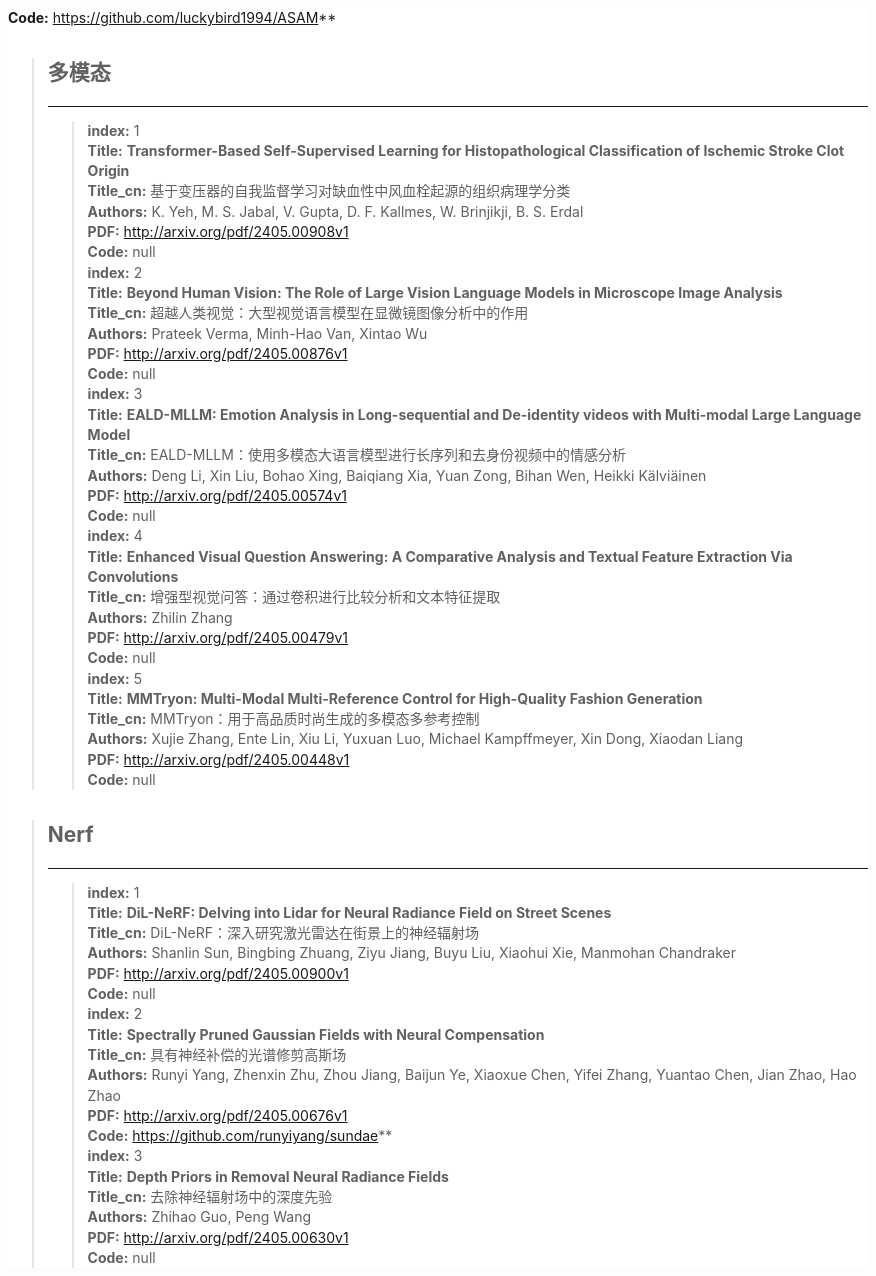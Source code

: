 **Code:** <https://github.com/luckybird1994/ASAM>**<br />

>## **多模态**
>---
>>**index:** 1<br />
**Title:** **Transformer-Based Self-Supervised Learning for Histopathological Classification of Ischemic Stroke Clot Origin**<br />
**Title_cn:** 基于变压器的自我监督学习对缺血性中风血栓起源的组织病理学分类<br />
**Authors:** K. Yeh, M. S. Jabal, V. Gupta, D. F. Kallmes, W. Brinjikji, B. S. Erdal<br />
**PDF:** <http://arxiv.org/pdf/2405.00908v1><br />
**Code:** null<br />
>>**index:** 2<br />
**Title:** **Beyond Human Vision: The Role of Large Vision Language Models in Microscope Image Analysis**<br />
**Title_cn:** 超越人类视觉：大型视觉语言模型在显微镜图像分析中的作用<br />
**Authors:** Prateek Verma, Minh-Hao Van, Xintao Wu<br />
**PDF:** <http://arxiv.org/pdf/2405.00876v1><br />
**Code:** null<br />
>>**index:** 3<br />
**Title:** **EALD-MLLM: Emotion Analysis in Long-sequential and De-identity videos with Multi-modal Large Language Model**<br />
**Title_cn:** EALD-MLLM：使用多模态大语言模型进行长序列和去身份视频中的情感分析<br />
**Authors:** Deng Li, Xin Liu, Bohao Xing, Baiqiang Xia, Yuan Zong, Bihan Wen, Heikki Kälviäinen<br />
**PDF:** <http://arxiv.org/pdf/2405.00574v1><br />
**Code:** null<br />
>>**index:** 4<br />
**Title:** **Enhanced Visual Question Answering: A Comparative Analysis and Textual Feature Extraction Via Convolutions**<br />
**Title_cn:** 增强型视觉问答：通过卷积进行比较分析和文本特征提取<br />
**Authors:** Zhilin Zhang<br />
**PDF:** <http://arxiv.org/pdf/2405.00479v1><br />
**Code:** null<br />
>>**index:** 5<br />
**Title:** **MMTryon: Multi-Modal Multi-Reference Control for High-Quality Fashion Generation**<br />
**Title_cn:** MMTryon：用于高品质时尚生成的多模态多参考控制<br />
**Authors:** Xujie Zhang, Ente Lin, Xiu Li, Yuxuan Luo, Michael Kampffmeyer, Xin Dong, Xiaodan Liang<br />
**PDF:** <http://arxiv.org/pdf/2405.00448v1><br />
**Code:** null<br />

>## **Nerf**
>---
>>**index:** 1<br />
**Title:** **DiL-NeRF: Delving into Lidar for Neural Radiance Field on Street Scenes**<br />
**Title_cn:** DiL-NeRF：深入研究激光雷达在街景上的神经辐射场<br />
**Authors:** Shanlin Sun, Bingbing Zhuang, Ziyu Jiang, Buyu Liu, Xiaohui Xie, Manmohan Chandraker<br />
**PDF:** <http://arxiv.org/pdf/2405.00900v1><br />
**Code:** null<br />
>>**index:** 2<br />
**Title:** **Spectrally Pruned Gaussian Fields with Neural Compensation**<br />
**Title_cn:** 具有神经补偿的光谱修剪高斯场<br />
**Authors:** Runyi Yang, Zhenxin Zhu, Zhou Jiang, Baijun Ye, Xiaoxue Chen, Yifei Zhang, Yuantao Chen, Jian Zhao, Hao Zhao<br />
**PDF:** <http://arxiv.org/pdf/2405.00676v1><br />
**Code:** <https://github.com/runyiyang/sundae>**<br />
>>**index:** 3<br />
**Title:** **Depth Priors in Removal Neural Radiance Fields**<br />
**Title_cn:** 去除神经辐射场中的深度先验<br />
**Authors:** Zhihao Guo, Peng Wang<br />
**PDF:** <http://arxiv.org/pdf/2405.00630v1><br />
**Code:** null<br />